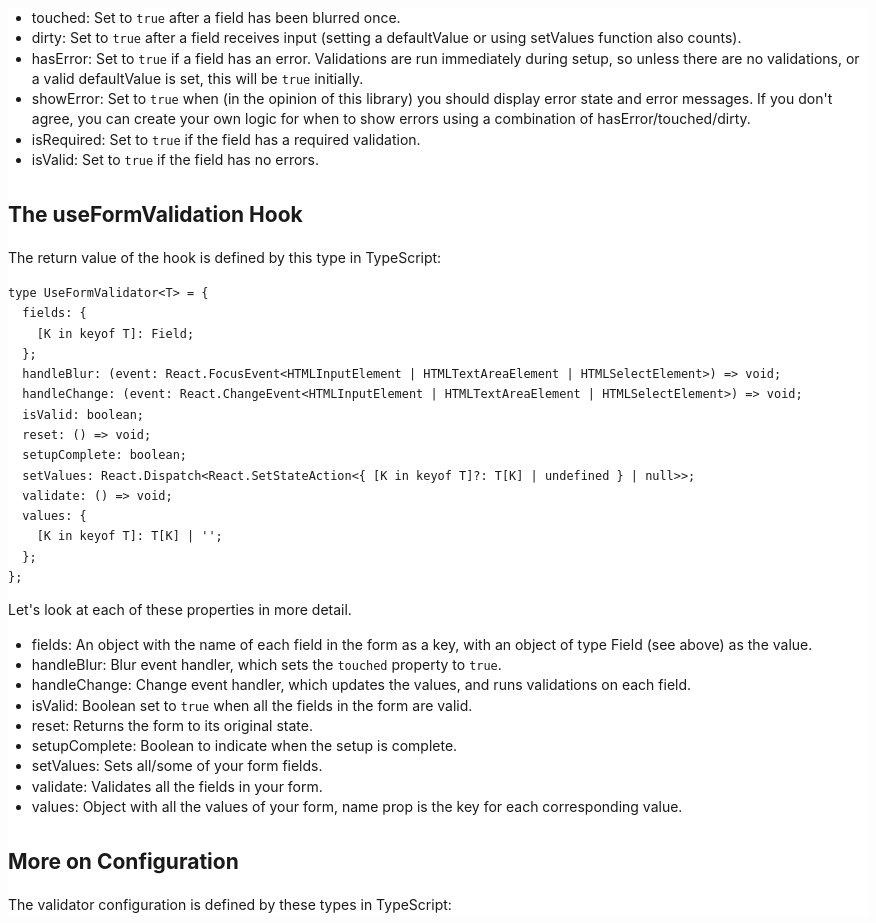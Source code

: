 - touched: Set to `true` after a field has been blurred once.
- dirty: Set to `true` after a field receives input (setting a defaultValue or using setValues function also counts).
- hasError: Set to `true` if a field has an error. Validations are run immediately during setup, so unless there are no validations, or a valid defaultValue is set, this will be `true` initially.
- showError: Set to `true` when (in the opinion of this library) you should display error state and error messages. If you don't agree, you can create your own logic for when to show errors using a combination of hasError/touched/dirty.
- isRequired: Set to `true` if the field has a required validation.
- isValid: Set to `true` if the field has no errors.

## The useFormValidation Hook

The return value of the hook is defined by this type in TypeScript:

```
type UseFormValidator<T> = {
  fields: {
    [K in keyof T]: Field;
  };
  handleBlur: (event: React.FocusEvent<HTMLInputElement | HTMLTextAreaElement | HTMLSelectElement>) => void;
  handleChange: (event: React.ChangeEvent<HTMLInputElement | HTMLTextAreaElement | HTMLSelectElement>) => void;
  isValid: boolean;
  reset: () => void;
  setupComplete: boolean;
  setValues: React.Dispatch<React.SetStateAction<{ [K in keyof T]?: T[K] | undefined } | null>>;
  validate: () => void;
  values: {
    [K in keyof T]: T[K] | '';
  };
};
```

Let's look at each of these properties in more detail.

- fields: An object with the name of each field in the form as a key, with an object of type Field (see above) as the value.
- handleBlur: Blur event handler, which sets the `touched` property to `true`.
- handleChange: Change event handler, which updates the values, and runs validations on each field.
- isValid: Boolean set to `true` when all the fields in the form are valid.
- reset: Returns the form to its original state.
- setupComplete: Boolean to indicate when the setup is complete.
- setValues: Sets all/some of your form fields.
- validate: Validates all the fields in your form.
- values: Object with all the values of your form, name prop is the key for each corresponding value.

## More on Configuration

The validator configuration is defined by these types in TypeScript:


  [K in keyof T]: Validation<T>;